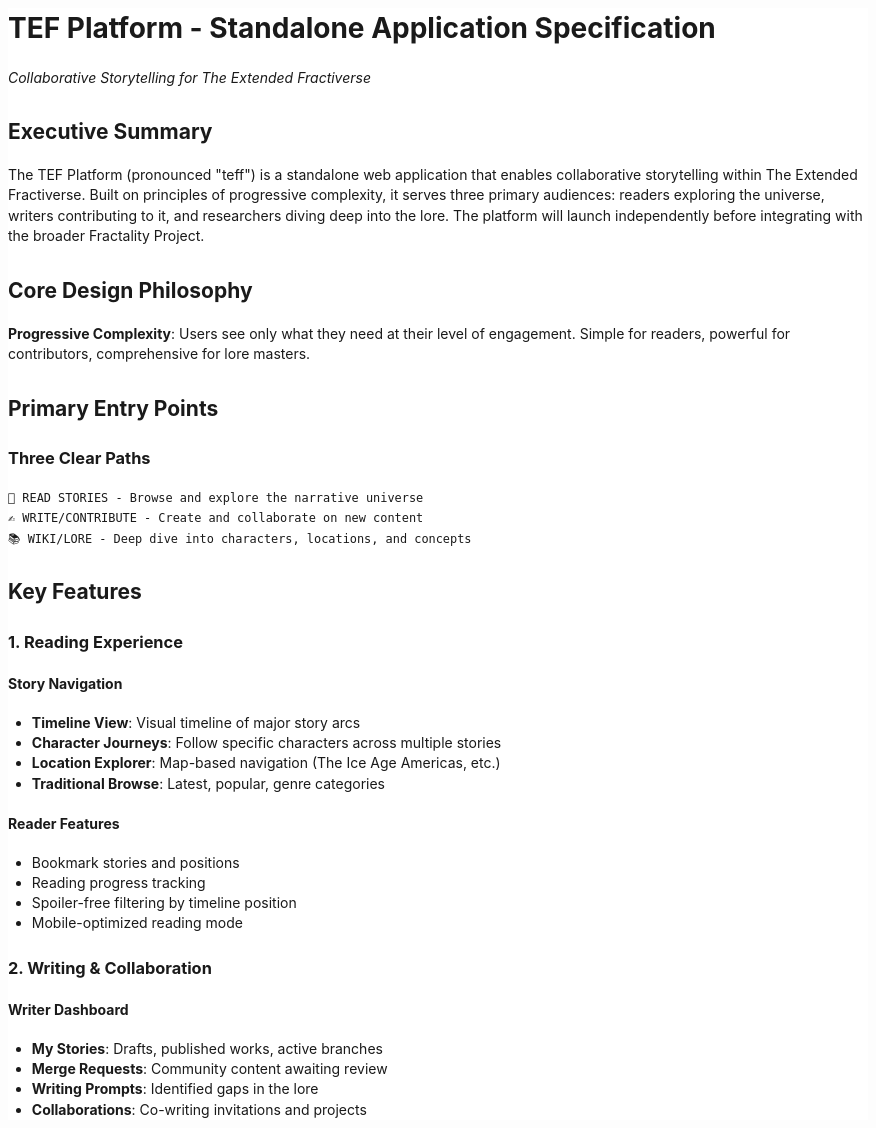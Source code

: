 # TEF Platform - Standalone Application Specification
*Collaborative Storytelling for The Extended Fractiverse*

## Executive Summary

The TEF Platform (pronounced "teff") is a standalone web application that enables collaborative storytelling within The Extended Fractiverse. Built on principles of progressive complexity, it serves three primary audiences: readers exploring the universe, writers contributing to it, and researchers diving deep into the lore. The platform will launch independently before integrating with the broader Fractality Project.

## Core Design Philosophy

**Progressive Complexity**: Users see only what they need at their level of engagement. Simple for readers, powerful for contributors, comprehensive for lore masters.

## Primary Entry Points

### Three Clear Paths
```
📖 READ STORIES - Browse and explore the narrative universe
✍️ WRITE/CONTRIBUTE - Create and collaborate on new content  
📚 WIKI/LORE - Deep dive into characters, locations, and concepts
```

## Key Features

### 1. Reading Experience

#### Story Navigation
- **Timeline View**: Visual timeline of major story arcs
- **Character Journeys**: Follow specific characters across multiple stories
- **Location Explorer**: Map-based navigation (The Ice Age Americas, etc.)
- **Traditional Browse**: Latest, popular, genre categories

#### Reader Features
- Bookmark stories and positions
- Reading progress tracking
- Spoiler-free filtering by timeline position
- Mobile-optimized reading mode

### 2. Writing & Collaboration

#### Writer Dashboard
- **My Stories**: Drafts, published works, active branches
- **Merge Requests**: Community content awaiting review
- **Writing Prompts**: Identified gaps in the lore
- **Collaborations**: Co-writing invitations and projects
